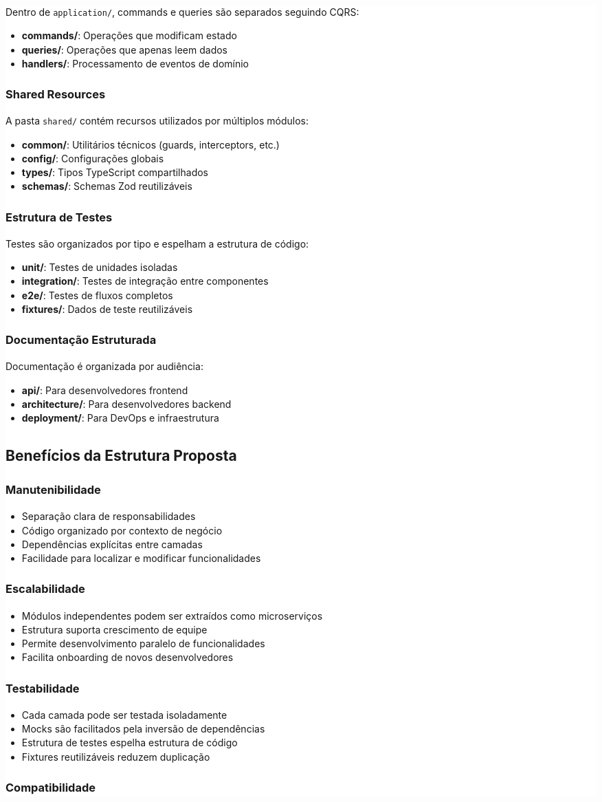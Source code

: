 Dentro de `application/`, commands e queries são separados seguindo CQRS:
- **commands/**: Operações que modificam estado
- **queries/**: Operações que apenas leem dados
- **handlers/**: Processamento de eventos de domínio

### Shared Resources

A pasta `shared/` contém recursos utilizados por múltiplos módulos:
- **common/**: Utilitários técnicos (guards, interceptors, etc.)
- **config/**: Configurações globais
- **types/**: Tipos TypeScript compartilhados
- **schemas/**: Schemas Zod reutilizáveis

### Estrutura de Testes

Testes são organizados por tipo e espelham a estrutura de código:
- **unit/**: Testes de unidades isoladas
- **integration/**: Testes de integração entre componentes
- **e2e/**: Testes de fluxos completos
- **fixtures/**: Dados de teste reutilizáveis

### Documentação Estruturada

Documentação é organizada por audiência:
- **api/**: Para desenvolvedores frontend
- **architecture/**: Para desenvolvedores backend
- **deployment/**: Para DevOps e infraestrutura

## Benefícios da Estrutura Proposta

### Manutenibilidade

- Separação clara de responsabilidades
- Código organizado por contexto de negócio
- Dependências explícitas entre camadas
- Facilidade para localizar e modificar funcionalidades

### Escalabilidade

- Módulos independentes podem ser extraídos como microserviços
- Estrutura suporta crescimento de equipe
- Permite desenvolvimento paralelo de funcionalidades
- Facilita onboarding de novos desenvolvedores

### Testabilidade

- Cada camada pode ser testada isoladamente
- Mocks são facilitados pela inversão de dependências
- Estrutura de testes espelha estrutura de código
- Fixtures reutilizáveis reduzem duplicação

### Compatibilidade
